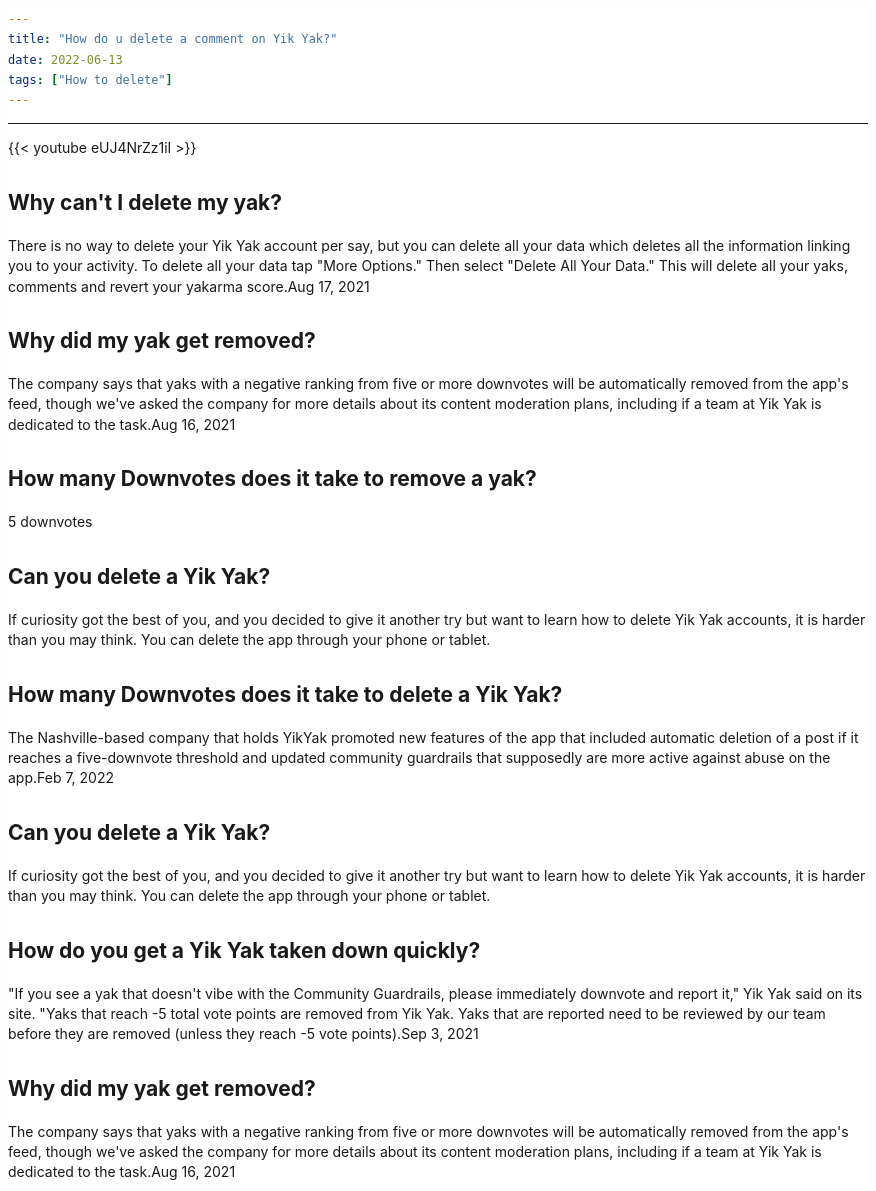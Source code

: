 ```yaml
---
title: "How do u delete a comment on Yik Yak?"
date: 2022-06-13
tags: ["How to delete"]
---
```


---
{{< youtube eUJ4NrZz1iI >}}
## Why can't I delete my yak?
There is no way to delete your Yik Yak account per say, but you can delete all your data which deletes all the information linking you to your activity. To delete all your data tap "More Options." Then select "Delete All Your Data." This will delete all your yaks, comments and revert your yakarma score.Aug 17, 2021

## Why did my yak get removed?
The company says that yaks with a negative ranking from five or more downvotes will be automatically removed from the app's feed, though we've asked the company for more details about its content moderation plans, including if a team at Yik Yak is dedicated to the task.Aug 16, 2021

## How many Downvotes does it take to remove a yak?
5 downvotes

## Can you delete a Yik Yak?
If curiosity got the best of you, and you decided to give it another try but want to learn how to delete Yik Yak accounts, it is harder than you may think. You can delete the app through your phone or tablet.

## How many Downvotes does it take to delete a Yik Yak?
The Nashville-based company that holds YikYak promoted new features of the app that included automatic deletion of a post if it reaches a five-downvote threshold and updated community guardrails that supposedly are more active against abuse on the app.Feb 7, 2022

## Can you delete a Yik Yak?
If curiosity got the best of you, and you decided to give it another try but want to learn how to delete Yik Yak accounts, it is harder than you may think. You can delete the app through your phone or tablet.

## How do you get a Yik Yak taken down quickly?
"If you see a yak that doesn't vibe with the Community Guardrails, please immediately downvote and report it," Yik Yak said on its site. "Yaks that reach -5 total vote points are removed from Yik Yak. Yaks that are reported need to be reviewed by our team before they are removed (unless they reach -5 vote points).Sep 3, 2021

## Why did my yak get removed?
The company says that yaks with a negative ranking from five or more downvotes will be automatically removed from the app's feed, though we've asked the company for more details about its content moderation plans, including if a team at Yik Yak is dedicated to the task.Aug 16, 2021
